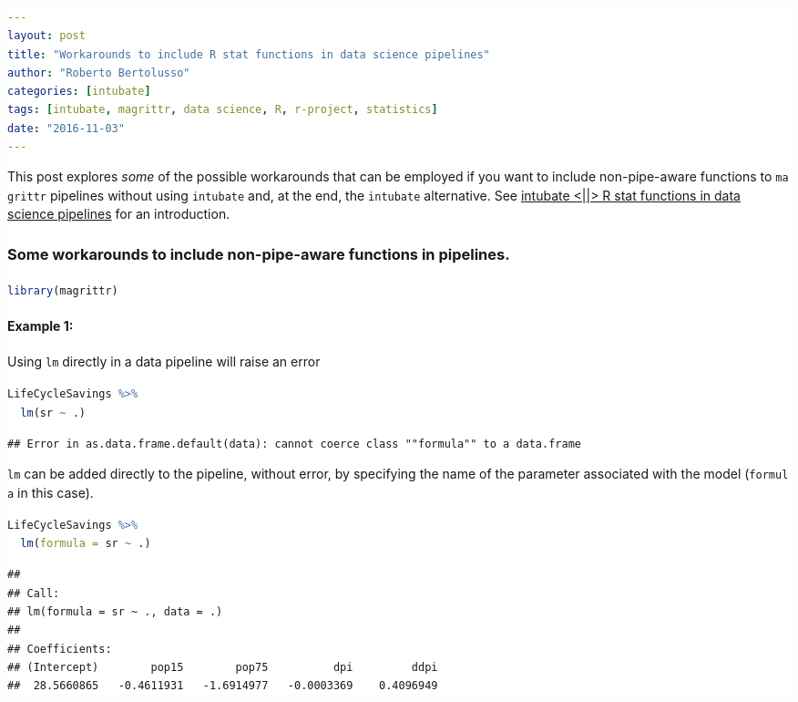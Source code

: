 ```yaml
---
layout: post
title: "Workarounds to include R stat functions in data science pipelines"
author: "Roberto Bertolusso"
categories: [intubate]
tags: [intubate, magrittr, data science, R, r-project, statistics]
date: "2016-11-03"
---
```


This post explores *some* of the possible workarounds that can be employed
if you want to include non-pipe-aware functions to `magrittr` pipelines
without using `intubate` and, at the end, the `intubate` alternative. See
<a href="https://rbertolusso.github.io/posts/intubate-and-stat-functions-in-pipelines">intubate <||> R stat functions in data science pipelines</a> for an introduction.


<script src="https://cdn.mathjax.org/mathjax/latest/MathJax.js?config=TeX-AMS-MML_HTMLorMML" type="text/javascript"></script>




### Some workarounds to include non-pipe-aware functions in pipelines.


```r
library(magrittr)
```

#### Example 1:
Using `lm` directly in a data pipeline will raise an error

```r
LifeCycleSavings %>% 
  lm(sr ~ .)
```

```
## Error in as.data.frame.default(data): cannot coerce class ""formula"" to a data.frame
```

`lm` can be added directly to the pipeline,
without error, by specifying the name of the parameter
associated with the model (`formula` in this case).

```r
LifeCycleSavings %>% 
  lm(formula = sr ~ .)
```

```
## 
## Call:
## lm(formula = sr ~ ., data = .)
## 
## Coefficients:
## (Intercept)        pop15        pop75          dpi         ddpi  
##  28.5660865   -0.4611931   -1.6914977   -0.0003369    0.4096949
```
